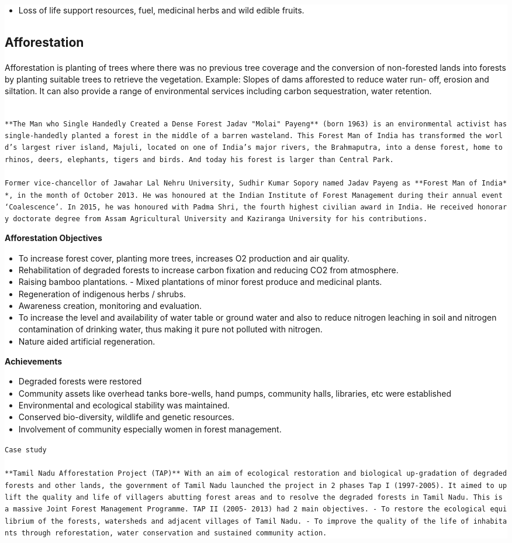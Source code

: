 - Loss of life support resources, fuel, medicinal herbs and wild  edible fruits.

## Afforestation

Afforestation is planting of trees where there was no previous tree coverage and the conversion of non-forested lands into forests by planting suitable trees to retrieve the vegetation. Example: Slopes of dams afforested to reduce water run- off, erosion and siltation. It can also provide a range of environmental services including carbon sequestration, water retention.

```

**The Man who Single Handedly Created a Dense Forest Jadav "Molai" Payeng** (born 1963) is an environmental activist has single-handedly planted a forest in the middle of a barren wasteland. This Forest Man of India has transformed the world’s largest river island, Majuli, located on one of India’s major rivers, the Brahmaputra, into a dense forest, home to rhinos, deers, elephants, tigers and birds. And today his forest is larger than Central Park.

Former vice-chancellor of Jawahar Lal Nehru University, Sudhir Kumar Sopory named Jadav Payeng as **Forest Man of India**, in the month of October 2013. He was honoured at the Indian Institute of Forest Management during their annual event ‘Coalescence’. In 2015, he was honoured with Padma Shri, the fourth highest civilian award in India. He received honorary doctorate degree from Assam Agricultural University and Kaziranga University for his contributions.

```

**Afforestation Objectives** 

- To increase forest cover, planting more trees, increases O2 production and air quality. 
- Rehabilitation of degraded forests to increase carbon fixation and reducing CO2 from atmosphere.
- Raising bamboo plantations. - Mixed plantations of minor forest produce and medicinal plants. 
- Regeneration of indigenous herbs / shrubs. 
- Awareness creation, monitoring and evaluation. 
- To increase the level and availability of water
table or ground water and also to reduce nitrogen leaching in soil and nitrogen contamination of drinking water, thus making it pure not polluted with nitrogen.
- Nature aided artificial regeneration.

**Achievements** 

- Degraded forests were restored 
- Community assets like overhead tanks bore-wells, hand pumps, community halls, libraries, etc were established
- Environmental and ecological stability was maintained.
- Conserved bio-diversity, wildlife and genetic resources.
- Involvement of community especially women in forest management.

```
Case study

**Tamil Nadu Afforestation Project (TAP)** With an aim of ecological restoration and biological up-gradation of degraded forests and other lands, the government of Tamil Nadu launched the project in 2 phases Tap I (1997-2005). It aimed to uplift the quality and life of villagers abutting forest areas and to resolve the degraded forests in Tamil Nadu. This is a massive Joint Forest Management Programme. TAP II (2005- 2013) had 2 main objectives. - To restore the ecological equilibrium of the forests, watersheds and adjacent villages of Tamil Nadu. - To improve the quality of the life of inhabitants through reforestation, water conservation and sustained community action.
```
